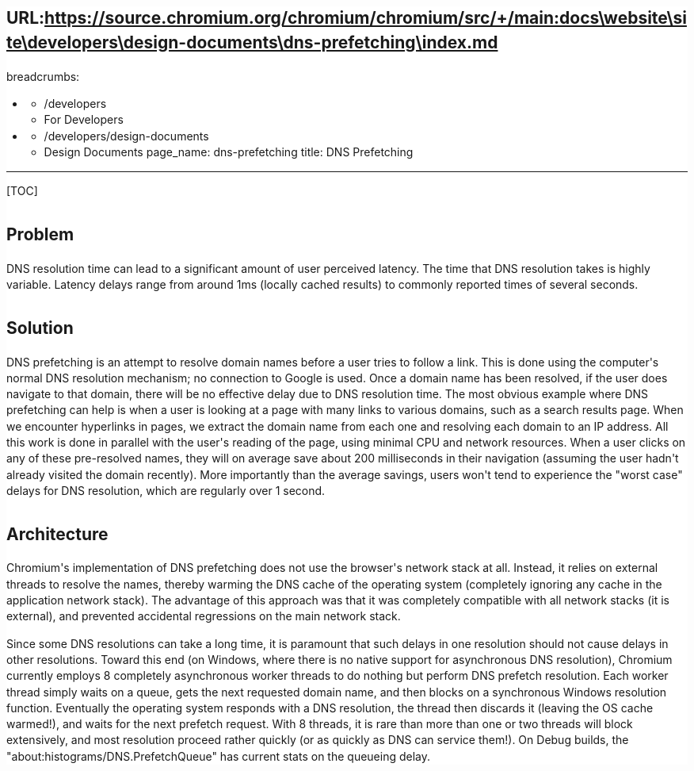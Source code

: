 URL:https://source.chromium.org/chromium/chromium/src/+/main:docs\website\site\developers\design-documents\dns-prefetching\index.md
---
breadcrumbs:
- - /developers
  - For Developers
- - /developers/design-documents
  - Design Documents
page_name: dns-prefetching
title: DNS Prefetching
---

[TOC]

## Problem

DNS resolution time can lead to a significant amount of user perceived latency.
The time that DNS resolution takes is highly variable. Latency delays range from
around 1ms (locally cached results) to commonly reported times of several
seconds.

## Solution

DNS prefetching is an attempt to resolve domain names before a user tries to
follow a link. This is done using the computer's normal DNS resolution
mechanism; no connection to Google is used. Once a domain name has been
resolved, if the user does navigate to that domain, there will be no effective
delay due to DNS resolution time. The most obvious example where DNS prefetching
can help is when a user is looking at a page with many links to various domains,
such as a search results page. When we encounter hyperlinks in pages, we extract
the domain name from each one and resolving each domain to an IP address. All
this work is done in parallel with the user's reading of the page, using minimal
CPU and network resources. When a user clicks on any of these pre-resolved
names, they will on average save about 200 milliseconds in their navigation
(assuming the user hadn't already visited the domain recently). More importantly
than the average savings, users won't tend to experience the "worst case" delays
for DNS resolution, which are regularly over 1 second.

## **Architecture**

Chromium's implementation of DNS prefetching does not use the browser's network
stack at all. Instead, it relies on external threads to resolve the names,
thereby warming the DNS cache of the operating system (completely ignoring any
cache in the application network stack). The advantage of this approach was that
it was completely compatible with all network stacks (it is external), and
prevented accidental regressions on the main network stack.

Since some DNS resolutions can take a long time, it is paramount that such
delays in one resolution should not cause delays in other resolutions. Toward
this end (on Windows, where there is no native support for asynchronous DNS
resolution), Chromium currently employs 8 completely asynchronous worker threads
to do nothing but perform DNS prefetch resolution. Each worker thread simply
waits on a queue, gets the next requested domain name, and then blocks on a
synchronous Windows resolution function. Eventually the operating system
responds with a DNS resolution, the thread then discards it (leaving the OS
cache warmed!), and waits for the next prefetch request. With 8 threads, it is
rare than more than one or two threads will block extensively, and most
resolution proceed rather quickly (or as quickly as DNS can service them!). On
Debug builds, the "about:histograms/DNS.PrefetchQueue" has current stats on the
queueing delay.
